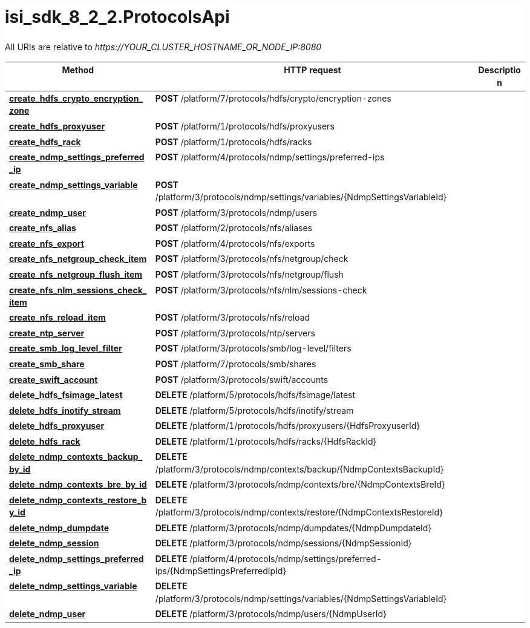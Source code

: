 # isi_sdk_8_2_2.ProtocolsApi

All URIs are relative to *https://YOUR_CLUSTER_HOSTNAME_OR_NODE_IP:8080*

Method | HTTP request | Description
------------- | ------------- | -------------
[**create_hdfs_crypto_encryption_zone**](ProtocolsApi.md#create_hdfs_crypto_encryption_zone) | **POST** /platform/7/protocols/hdfs/crypto/encryption-zones | 
[**create_hdfs_proxyuser**](ProtocolsApi.md#create_hdfs_proxyuser) | **POST** /platform/1/protocols/hdfs/proxyusers | 
[**create_hdfs_rack**](ProtocolsApi.md#create_hdfs_rack) | **POST** /platform/1/protocols/hdfs/racks | 
[**create_ndmp_settings_preferred_ip**](ProtocolsApi.md#create_ndmp_settings_preferred_ip) | **POST** /platform/4/protocols/ndmp/settings/preferred-ips | 
[**create_ndmp_settings_variable**](ProtocolsApi.md#create_ndmp_settings_variable) | **POST** /platform/3/protocols/ndmp/settings/variables/{NdmpSettingsVariableId} | 
[**create_ndmp_user**](ProtocolsApi.md#create_ndmp_user) | **POST** /platform/3/protocols/ndmp/users | 
[**create_nfs_alias**](ProtocolsApi.md#create_nfs_alias) | **POST** /platform/2/protocols/nfs/aliases | 
[**create_nfs_export**](ProtocolsApi.md#create_nfs_export) | **POST** /platform/4/protocols/nfs/exports | 
[**create_nfs_netgroup_check_item**](ProtocolsApi.md#create_nfs_netgroup_check_item) | **POST** /platform/3/protocols/nfs/netgroup/check | 
[**create_nfs_netgroup_flush_item**](ProtocolsApi.md#create_nfs_netgroup_flush_item) | **POST** /platform/3/protocols/nfs/netgroup/flush | 
[**create_nfs_nlm_sessions_check_item**](ProtocolsApi.md#create_nfs_nlm_sessions_check_item) | **POST** /platform/3/protocols/nfs/nlm/sessions-check | 
[**create_nfs_reload_item**](ProtocolsApi.md#create_nfs_reload_item) | **POST** /platform/3/protocols/nfs/reload | 
[**create_ntp_server**](ProtocolsApi.md#create_ntp_server) | **POST** /platform/3/protocols/ntp/servers | 
[**create_smb_log_level_filter**](ProtocolsApi.md#create_smb_log_level_filter) | **POST** /platform/3/protocols/smb/log-level/filters | 
[**create_smb_share**](ProtocolsApi.md#create_smb_share) | **POST** /platform/7/protocols/smb/shares | 
[**create_swift_account**](ProtocolsApi.md#create_swift_account) | **POST** /platform/3/protocols/swift/accounts | 
[**delete_hdfs_fsimage_latest**](ProtocolsApi.md#delete_hdfs_fsimage_latest) | **DELETE** /platform/5/protocols/hdfs/fsimage/latest | 
[**delete_hdfs_inotify_stream**](ProtocolsApi.md#delete_hdfs_inotify_stream) | **DELETE** /platform/5/protocols/hdfs/inotify/stream | 
[**delete_hdfs_proxyuser**](ProtocolsApi.md#delete_hdfs_proxyuser) | **DELETE** /platform/1/protocols/hdfs/proxyusers/{HdfsProxyuserId} | 
[**delete_hdfs_rack**](ProtocolsApi.md#delete_hdfs_rack) | **DELETE** /platform/1/protocols/hdfs/racks/{HdfsRackId} | 
[**delete_ndmp_contexts_backup_by_id**](ProtocolsApi.md#delete_ndmp_contexts_backup_by_id) | **DELETE** /platform/3/protocols/ndmp/contexts/backup/{NdmpContextsBackupId} | 
[**delete_ndmp_contexts_bre_by_id**](ProtocolsApi.md#delete_ndmp_contexts_bre_by_id) | **DELETE** /platform/3/protocols/ndmp/contexts/bre/{NdmpContextsBreId} | 
[**delete_ndmp_contexts_restore_by_id**](ProtocolsApi.md#delete_ndmp_contexts_restore_by_id) | **DELETE** /platform/3/protocols/ndmp/contexts/restore/{NdmpContextsRestoreId} | 
[**delete_ndmp_dumpdate**](ProtocolsApi.md#delete_ndmp_dumpdate) | **DELETE** /platform/3/protocols/ndmp/dumpdates/{NdmpDumpdateId} | 
[**delete_ndmp_session**](ProtocolsApi.md#delete_ndmp_session) | **DELETE** /platform/3/protocols/ndmp/sessions/{NdmpSessionId} | 
[**delete_ndmp_settings_preferred_ip**](ProtocolsApi.md#delete_ndmp_settings_preferred_ip) | **DELETE** /platform/4/protocols/ndmp/settings/preferred-ips/{NdmpSettingsPreferredIpId} | 
[**delete_ndmp_settings_variable**](ProtocolsApi.md#delete_ndmp_settings_variable) | **DELETE** /platform/3/protocols/ndmp/settings/variables/{NdmpSettingsVariableId} | 
[**delete_ndmp_user**](ProtocolsApi.md#delete_ndmp_user) | **DELETE** /platform/3/protocols/ndmp/users/{NdmpUserId} | 